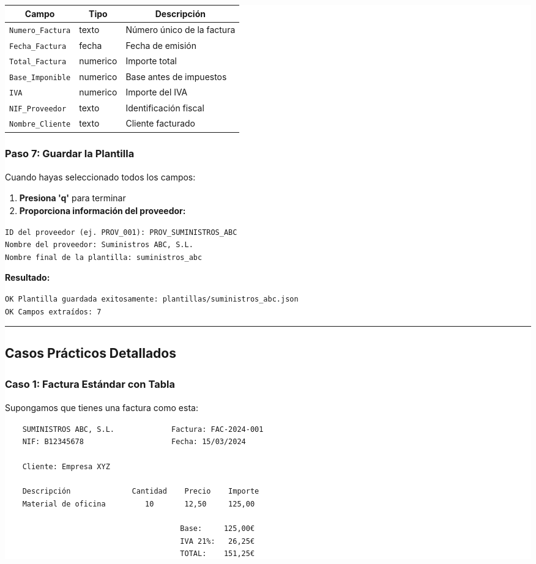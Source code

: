 | Campo | Tipo | Descripción |
|-------|------|-------------|
| `Numero_Factura` | texto | Número único de la factura |
| `Fecha_Factura` | fecha | Fecha de emisión |
| `Total_Factura` | numerico | Importe total |
| `Base_Imponible` | numerico | Base antes de impuestos |
| `IVA` | numerico | Importe del IVA |
| `NIF_Proveedor` | texto | Identificación fiscal |
| `Nombre_Cliente` | texto | Cliente facturado |

### Paso 7: Guardar la Plantilla

Cuando hayas seleccionado todos los campos:

1. **Presiona 'q'** para terminar
2. **Proporciona información del proveedor:**

```
ID del proveedor (ej. PROV_001): PROV_SUMINISTROS_ABC
Nombre del proveedor: Suministros ABC, S.L.
Nombre final de la plantilla: suministros_abc
```

**Resultado:**
```
OK Plantilla guardada exitosamente: plantillas/suministros_abc.json
OK Campos extraídos: 7
```

---

## Casos Prácticos Detallados

### Caso 1: Factura Estándar con Tabla

Supongamos que tienes una factura como esta:

```
    SUMINISTROS ABC, S.L.             Factura: FAC-2024-001
    NIF: B12345678                    Fecha: 15/03/2024

    Cliente: Empresa XYZ

    Descripción              Cantidad    Precio    Importe
    Material de oficina         10       12,50     125,00

                                        Base:     125,00€
                                        IVA 21%:   26,25€
                                        TOTAL:    151,25€
```
